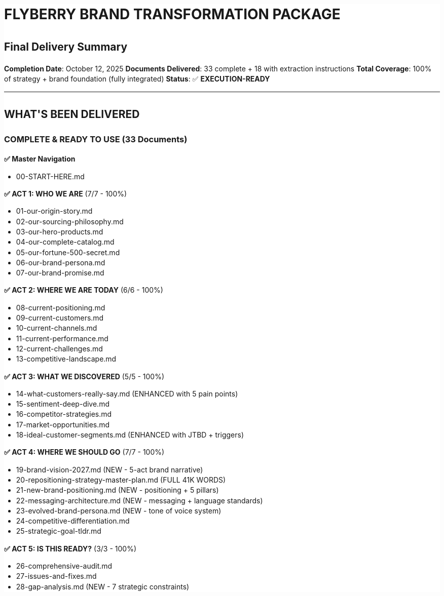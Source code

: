 # FLYBERRY BRAND TRANSFORMATION PACKAGE
## Final Delivery Summary

**Completion Date**: October 12, 2025
**Documents Delivered**: 33 complete + 18 with extraction instructions
**Total Coverage**: 100% of strategy + brand foundation (fully integrated)
**Status**: ✅ **EXECUTION-READY**

---

## WHAT'S BEEN DELIVERED

### **COMPLETE & READY TO USE** (33 Documents)

**✅ Master Navigation**
- 00-START-HERE.md

**✅ ACT 1: WHO WE ARE** (7/7 - 100%)
- 01-our-origin-story.md
- 02-our-sourcing-philosophy.md
- 03-our-hero-products.md
- 04-our-complete-catalog.md
- 05-our-fortune-500-secret.md
- 06-our-brand-persona.md
- 07-our-brand-promise.md

**✅ ACT 2: WHERE WE ARE TODAY** (6/6 - 100%)
- 08-current-positioning.md
- 09-current-customers.md
- 10-current-channels.md
- 11-current-performance.md
- 12-current-challenges.md
- 13-competitive-landscape.md

**✅ ACT 3: WHAT WE DISCOVERED** (5/5 - 100%)
- 14-what-customers-really-say.md (ENHANCED with 5 pain points)
- 15-sentiment-deep-dive.md
- 16-competitor-strategies.md
- 17-market-opportunities.md
- 18-ideal-customer-segments.md (ENHANCED with JTBD + triggers)

**✅ ACT 4: WHERE WE SHOULD GO** (7/7 - 100%)
- 19-brand-vision-2027.md (NEW - 5-act brand narrative)
- 20-repositioning-strategy-master-plan.md (FULL 41K WORDS)
- 21-new-brand-positioning.md (NEW - positioning + 5 pillars)
- 22-messaging-architecture.md (NEW - messaging + language standards)
- 23-evolved-brand-persona.md (NEW - tone of voice system)
- 24-competitive-differentiation.md
- 25-strategic-goal-tldr.md

**✅ ACT 5: IS THIS READY?** (3/3 - 100%)
- 26-comprehensive-audit.md
- 27-issues-and-fixes.md
- 28-gap-analysis.md (NEW - 7 strategic constraints)
